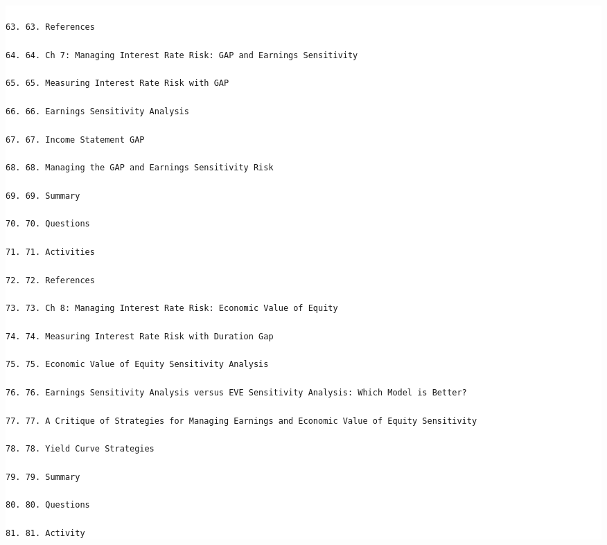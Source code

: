                                                                                                                                                                                                                                               63. 63. References
                                                                                                                                                                                                                                                  64. 64. Ch 7: Managing Interest Rate Risk: GAP and Earnings Sensitivity
                                                                                                                                                                                                                                                      65. 65. Measuring Interest Rate Risk with GAP
                                                                                                                                                                                                                                                          66. 66. Earnings Sensitivity Analysis
                                                                                                                                                                                                                                                              67. 67. Income Statement GAP
                                                                                                                                                                                                                                                                  68. 68. Managing the GAP and Earnings Sensitivity Risk
                                                                                                                                                                                                                                                                      69. 69. Summary
                                                                                                                                                                                                                                                                          70. 70. Questions
                                                                                                                                                                                                                                                                              71. 71. Activities
                                                                                                                                                                                                                                                                                  72. 72. References
                                                                                                                                                                                                                                                                                      73. 73. Ch 8: Managing Interest Rate Risk: Economic Value of Equity
                                                                                                                                                                                                                                                                                          74. 74. Measuring Interest Rate Risk with Duration Gap
                                                                                                                                                                                                                                                                                              75. 75. Economic Value of Equity Sensitivity Analysis
                                                                                                                                                                                                                                                                                                  76. 76. Earnings Sensitivity Analysis versus EVE Sensitivity Analysis: Which Model is Better?
                                                                                                                                                                                                                                                                                                      77. 77. A Critique of Strategies for Managing Earnings and Economic Value of Equity Sensitivity
                                                                                                                                                                                                                                                                                                          78. 78. Yield Curve Strategies
                                                                                                                                                                                                                                                                                                              79. 79. Summary
                                                                                                                                                                                                                                                                                                                  80. 80. Questions
                                                                                                                                                                                                                                                                                                                      81. 81. Activity